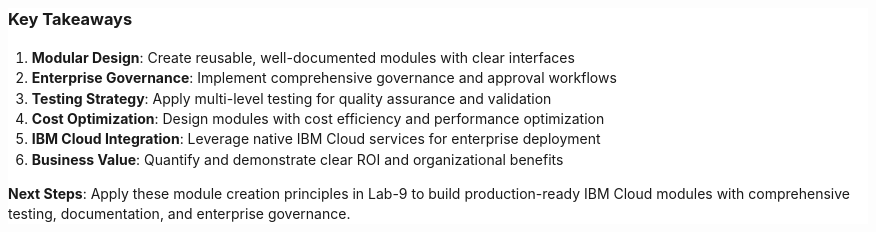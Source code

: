 ### **Key Takeaways**

1. **Modular Design**: Create reusable, well-documented modules with clear interfaces
2. **Enterprise Governance**: Implement comprehensive governance and approval workflows
3. **Testing Strategy**: Apply multi-level testing for quality assurance and validation
4. **Cost Optimization**: Design modules with cost efficiency and performance optimization
5. **IBM Cloud Integration**: Leverage native IBM Cloud services for enterprise deployment
6. **Business Value**: Quantify and demonstrate clear ROI and organizational benefits

**Next Steps**: Apply these module creation principles in Lab-9 to build production-ready IBM Cloud modules with comprehensive testing, documentation, and enterprise governance.
